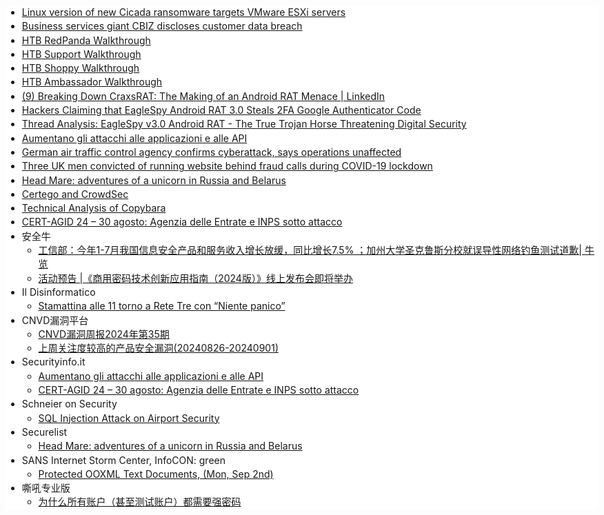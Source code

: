   - [Linux version of new Cicada ransomware targets VMware ESXi servers](https://www.bleepingcomputer.com/news/security/linux-version-of-new-cicada-ransomware-targets-vmware-esxi-servers/)
  - [Business services giant CBIZ discloses customer data breach](https://www.bleepingcomputer.com/news/security/business-services-giant-cbiz-discloses-customer-data-breach/)
  - [HTB RedPanda Walkthrough](https://www.secjuice.com/htb-redpanda-walkthrough/)
  - [HTB Support Walkthrough](https://www.secjuice.com/htb-support-walkthrough/)
  - [HTB Shoppy Walkthrough](https://www.secjuice.com/htb-shoppy-walkthrough/)
  - [HTB Ambassador Walkthrough](https://www.secjuice.com/htb-ambassador-walkthrough/)
  - [(9) Breaking Down CraxsRAT: The Making of an Android RAT Menace | LinkedIn](https://www.linkedin.com/pulse/breaking-down-craxsrat-making-android-rat-menace-raghav-rastogi-rh3te/)
  - [Hackers Claiming that EagleSpy Android RAT 3.0 Steals 2FA Google Authenticator Code](https://gbhackers.com/hackers-claiming-eaglespy-android/)
  - [Thread Analysis: EagleSpy v3.0 Android RAT - The True Trojan Horse Threatening Digital Security](https://techsplicer.com/insights/cyberwatch-insights/threat-analysis/eaglespy-v3-0-android-rat-the-true-trojan-horse-threatening-digital-security/)
  - [Aumentano gli attacchi alle applicazioni e alle API](https://www.securityinfo.it/2024/09/02/aumentano-gli-attacchi-alle-applicazioni-e-alle-api/)
  - [German air traffic control agency confirms cyberattack, says operations unaffected](https://therecord.media/german-air-traffic-control-company-deutsche-flugsicherung-cyberattack)
  - [Three UK men convicted of running website behind fraud calls during COVID-19 lockdown](https://therecord.media/guilty-pleas-uk-fraud-call-service-covid19-lockdown)
  - [Head Mare: adventures of a unicorn in Russia and Belarus](https://securelist.com/head-mare-hacktivists/113555/)
  - [Certego and CrowdSec](https://www.certego.net/blog/crowdsec-threat-intelligence-partnership/)
  - [Technical Analysis of Copybara](https://www.zscaler.com/blogs/security-research/technical-analysis-copybara)
  - [CERT-AGID 24 – 30 agosto: Agenzia delle Entrate e INPS sotto attacco](https://www.securityinfo.it/2024/09/02/cert-agid-24-30-agosto-agenzia-delle-entrate-e-inps-sotto-attacco/)
- 安全牛
  - [工信部：今年1-7月我国信息安全产品和服务收入增长放缓，同比增长7.5% ；加州大学圣克鲁斯分校就误导性网络钓鱼测试道歉| 牛览](https://mp.weixin.qq.com/s?__biz=MjM5Njc3NjM4MA==&mid=2651131814&idx=1&sn=ad05e0728257280da05e6c3da88f8633&chksm=bd15bf758a6236633e8ce2a1fba27db9c451a7c4b1b2271e3fd243ee7b5c9f7280c015716100&scene=58&subscene=0#rd)
  - [活动预告 |《商用密码技术创新应用指南（2024版）》线上发布会即将举办](https://mp.weixin.qq.com/s?__biz=MjM5Njc3NjM4MA==&mid=2651131814&idx=2&sn=0f0d2611b676ee59920ffb88ce3531e9&chksm=bd15bf758a623663492d2c333f5875ea86bd19ff6c783f9ca731b245bb015459397134ca0cf5&scene=58&subscene=0#rd)
- Il Disinformatico
  - [Stamattina alle 11 torno a Rete Tre con “Niente panico”](http://attivissimo.blogspot.com/2024/09/stamattina-alle-11-torno-rete-tre-con.html)
- CNVD漏洞平台
  - [CNVD漏洞周报2024年第35期](https://mp.weixin.qq.com/s?__biz=MzU3ODM2NTg2Mg==&mid=2247495227&idx=1&sn=9187af7308b472287a51ffacd76b43f7&chksm=fd74def2ca0357e40ead351657ac36a999f6508668c4d42c6bee9c2459e1011a31855cac318d&scene=58&subscene=0#rd)
  - [上周关注度较高的产品安全漏洞(20240826-20240901)](https://mp.weixin.qq.com/s?__biz=MzU3ODM2NTg2Mg==&mid=2247495227&idx=2&sn=bd78a786194d867f9ec3252f293da309&chksm=fd74def2ca0357e4d5a4cb6efcbe5aa4696ca0804b691806246e8f44727a746f2589576470ea&scene=58&subscene=0#rd)
- Securityinfo.it
  - [Aumentano gli attacchi alle applicazioni e alle API](https://www.securityinfo.it/2024/09/02/aumentano-gli-attacchi-alle-applicazioni-e-alle-api/?utm_source=rss&utm_medium=rss&utm_campaign=aumentano-gli-attacchi-alle-applicazioni-e-alle-api)
  - [CERT-AGID 24 – 30 agosto: Agenzia delle Entrate e INPS sotto attacco](https://www.securityinfo.it/2024/09/02/cert-agid-24-30-agosto-agenzia-delle-entrate-e-inps-sotto-attacco/?utm_source=rss&utm_medium=rss&utm_campaign=cert-agid-24-30-agosto-agenzia-delle-entrate-e-inps-sotto-attacco)
- Schneier on Security
  - [SQL Injection Attack on Airport Security](https://www.schneier.com/blog/archives/2024/09/sql-injection-attack-on-airport-security.html)
- Securelist
  - [Head Mare: adventures of a unicorn in Russia and Belarus](https://securelist.com/head-mare-hacktivists/113555/)
- SANS Internet Storm Center, InfoCON: green
  - [Protected OOXML Text Documents, (Mon, Sep 2nd)](https://isc.sans.edu/diary/rss/31078)
- 嘶吼专业版
  - [为什么所有账户（甚至测试账户）都需要强密码](https://mp.weixin.qq.com/s?__biz=MzI0MDY1MDU4MQ==&mid=2247577761&idx=1&sn=3169bf043b722ecd56118a7288b88f16&chksm=e914609bde63e98d6260009a8007dfff9fec0d6d37c0b1965b201069cfed8005a5fb01953247&scene=58&subscene=0#rd)